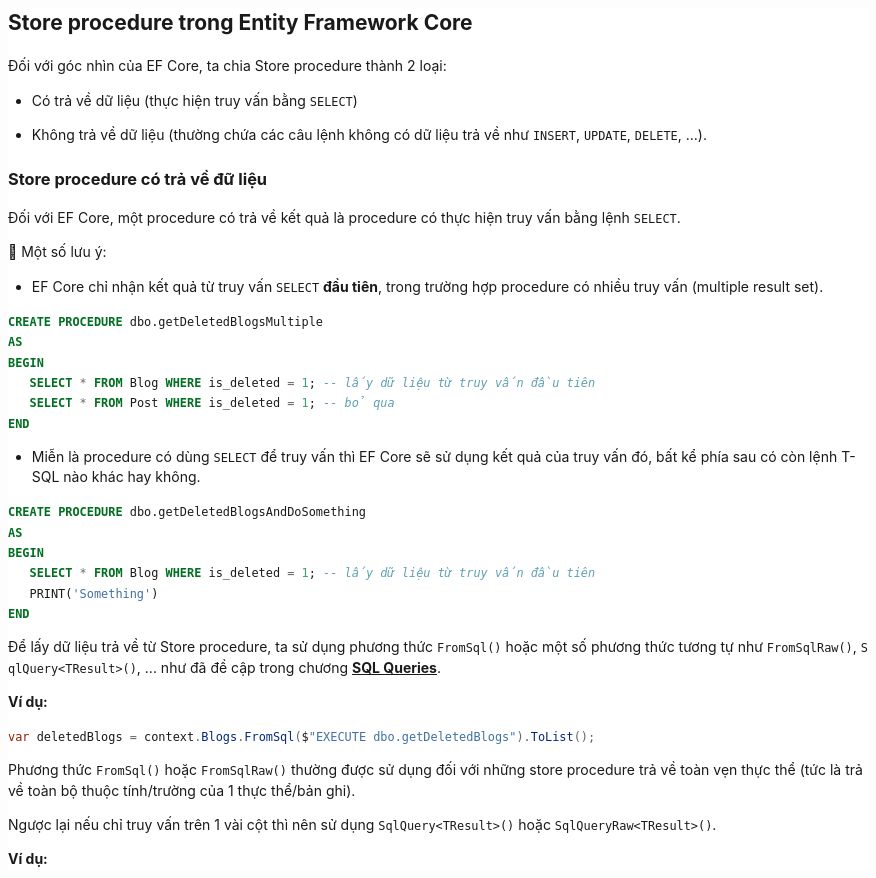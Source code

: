 ## Store procedure trong Entity Framework Core

Đối với góc nhìn của EF Core, ta chia Store procedure thành 2 loại:

- Có trả về dữ liệu (thực hiện truy vấn bằng `SELECT`)

- Không trả về dữ liệu (thường chứa các câu lệnh không có dữ liệu trả về như `INSERT`, `UPDATE`, `DELETE`, ...).

### Store procedure có trả về đữ liệu

Đối với EF Core, một procedure có trả về kết quả là procedure có thực hiện truy vấn bằng lệnh `SELECT`.

🔖 Một số lưu ý:

- EF Core chỉ nhận kết quả từ truy vấn `SELECT` **đầu tiên**, trong trường hợp procedure có nhiều truy vấn (multiple result set).

```sql
CREATE PROCEDURE dbo.getDeletedBlogsMultiple
AS
BEGIN
   SELECT * FROM Blog WHERE is_deleted = 1; -- lấy dữ liệu từ truy vấn đầu tiên
   SELECT * FROM Post WHERE is_deleted = 1; -- bỏ qua
END
```

- Miễn là procedure có dùng `SELECT` để truy vấn thì EF Core sẽ sử dụng kết quả của truy vấn đó, bất kể phía sau có còn lệnh T-SQL nào khác hay không.

```sql
CREATE PROCEDURE dbo.getDeletedBlogsAndDoSomething
AS
BEGIN
   SELECT * FROM Blog WHERE is_deleted = 1; -- lấy dữ liệu từ truy vấn đầu tiên
   PRINT('Something')
END
```

Để lấy dữ liệu trả về từ Store procedure, ta sử dụng phương thức `FromSql()` hoặc một số phương thức tương tự như `FromSqlRaw()`, `SqlQuery<TResult>()`, ... như đã đề cập trong chương [**SQL Queries**](/efcore7_013x_sql_queries.md).

**Ví dụ:**

```cs
var deletedBlogs = context.Blogs.FromSql($"EXECUTE dbo.getDeletedBlogs").ToList();
```

Phương thức `FromSql()` hoặc `FromSqlRaw()` thường được sử dụng đối với những store procedure trả về toàn vẹn thực thể (tức là trả về toàn bộ thuộc tính/trường của 1 thực thể/bản ghi). 

Ngược lại nếu chỉ truy vấn trên 1 vài cột thì nên sử dụng `SqlQuery<TResult>()` hoặc `SqlQueryRaw<TResult>()`.

**Ví dụ:**
